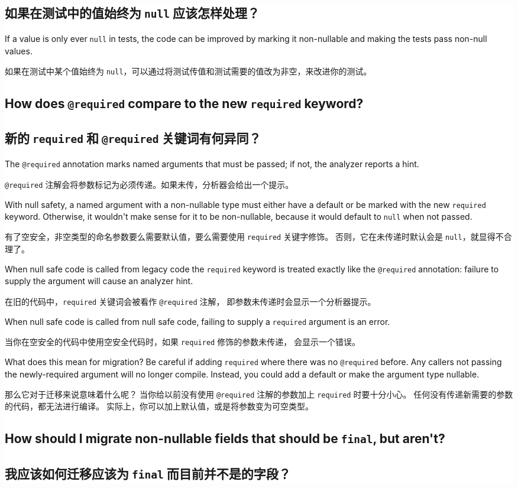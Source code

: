 ## 如果在测试中的值始终为 `null` 应该怎样处理？

If a value is only ever `null` in tests, the code can be improved by marking it
non-nullable and making the tests pass non-null values.

如果在测试中某个值始终为 `null`，可以通过将测试传值和测试需要的值改为非空，来改进你的测试。

## How does `@required` compare to the new `required` keyword?

## 新的 `required` 和 `@required` 关键词有何异同？

The `@required` annotation marks named arguments that must be passed; if not,
the analyzer reports a hint.

`@required` 注解会将参数标记为必须传递。如果未传，分析器会给出一个提示。

With null safety, a named argument with a non-nullable type must either have a
default or be marked with the new `required` keyword. Otherwise, it wouldn't
make sense for it to be non-nullable, because it would default to `null` when
not passed.

有了空安全，非空类型的命名参数要么需要默认值，要么需要使用 `required` 关键字修饰。
否则，它在未传递时默认会是 `null`，就显得不合理了。

When null safe code is called from legacy code the `required` keyword is treated
exactly like the `@required` annotation: failure to supply the argument will
cause an analyzer hint.

在旧的代码中，`required` 关键词会被看作 `@required` 注解，
即参数未传递时会显示一个分析器提示。

When null safe code is called from null safe code, failing to supply a
`required` argument is an error.

当你在空安全的代码中使用空安全代码时，如果 `required` 修饰的参数未传递，
会显示一个错误。

What does this mean for migration? Be careful if adding `required` where there
was no `@required` before. Any callers not passing the newly-required argument
will no longer compile. Instead, you could add a default or make the argument
type nullable.

那么它对于迁移来说意味着什么呢？
当你给以前没有使用 `@required` 注解的参数加上 `required` 时要十分小心。
任何没有传递新需要的参数的代码，都无法进行编译。
实际上，你可以加上默认值，或是将参数变为可空类型。

## How should I migrate non-nullable fields that should be `final`, but aren't?

## 我应该如何迁移应该为 `final` 而目前并不是的字段？
